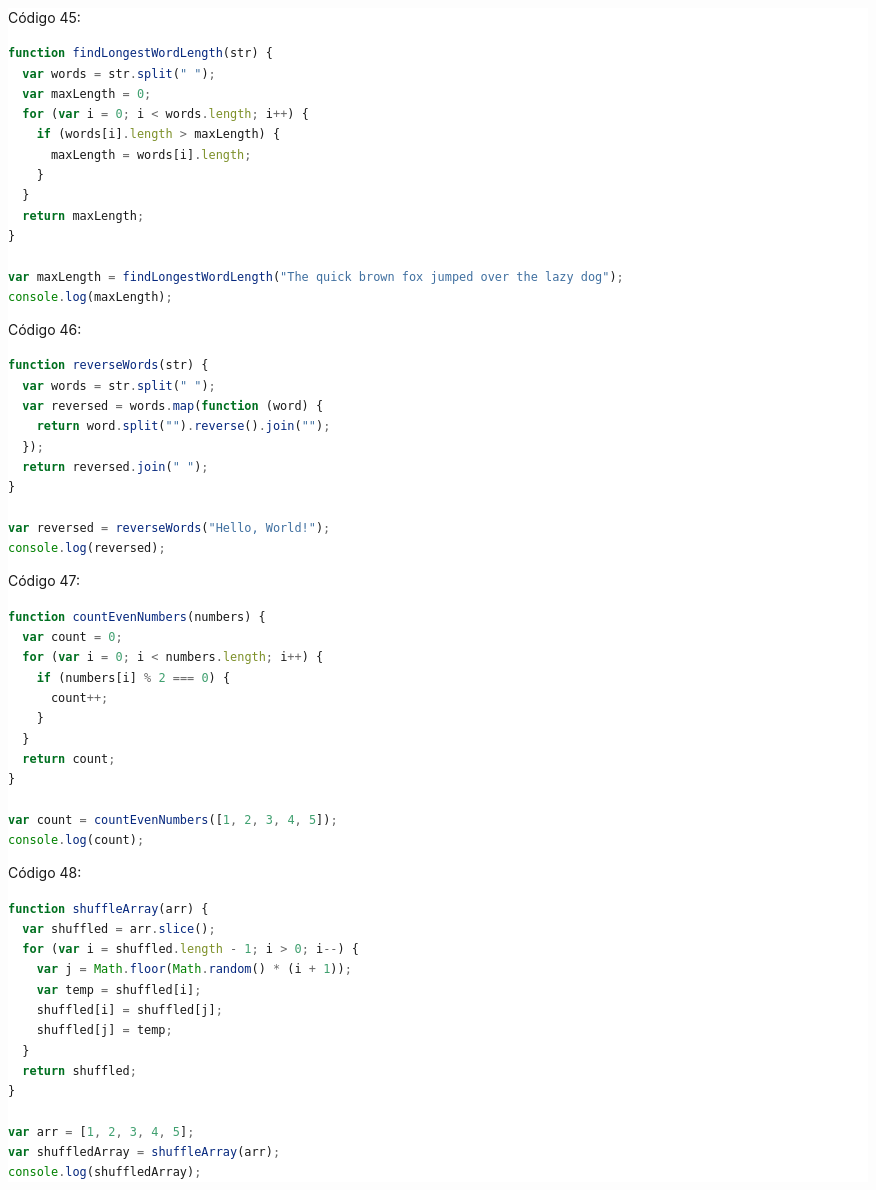 Código 45:
```javascript
function findLongestWordLength(str) {
  var words = str.split(" ");
  var maxLength = 0;
  for (var i = 0; i < words.length; i++) {
    if (words[i].length > maxLength) {
      maxLength = words[i].length;
    }
  }
  return maxLength;
}

var maxLength = findLongestWordLength("The quick brown fox jumped over the lazy dog");
console.log(maxLength);
```

Código 46:
```javascript
function reverseWords(str) {
  var words = str.split(" ");
  var reversed = words.map(function (word) {
    return word.split("").reverse().join("");
  });
  return reversed.join(" ");
}

var reversed = reverseWords("Hello, World!");
console.log(reversed);
```

Código 47:
```javascript
function countEvenNumbers(numbers) {
  var count = 0;
  for (var i = 0; i < numbers.length; i++) {
    if (numbers[i] % 2 === 0) {
      count++;
    }
  }
  return count;
}

var count = countEvenNumbers([1, 2, 3, 4, 5]);
console.log(count);
```

Código 48:
```javascript
function shuffleArray(arr) {
  var shuffled = arr.slice();
  for (var i = shuffled.length - 1; i > 0; i--) {
    var j = Math.floor(Math.random() * (i + 1));
    var temp = shuffled[i];
    shuffled[i] = shuffled[j];
    shuffled[j] = temp;
  }
  return shuffled;
}

var arr = [1, 2, 3, 4, 5];
var shuffledArray = shuffleArray(arr);
console.log(shuffledArray);
```
